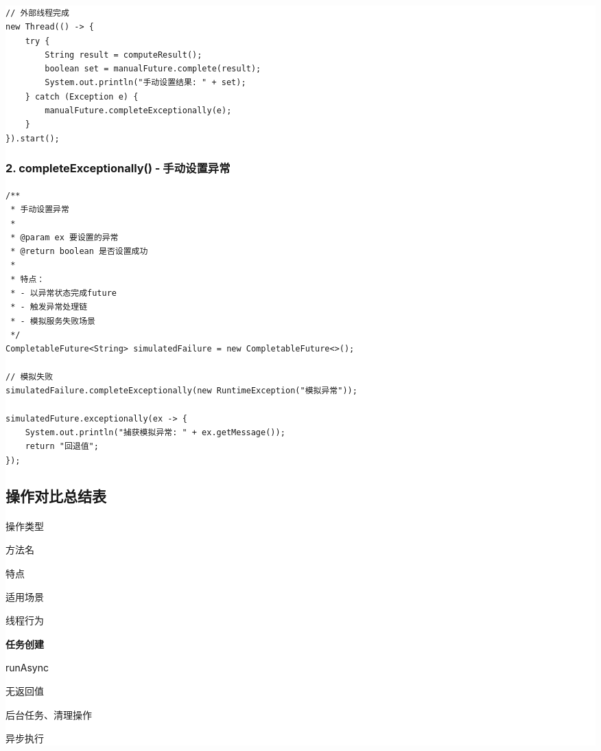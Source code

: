     // 外部线程完成
    new Thread(() -> {
        try {
            String result = computeResult();
            boolean set = manualFuture.complete(result);
            System.out.println("手动设置结果: " + set);
        } catch (Exception e) {
            manualFuture.completeExceptionally(e);
        }
    }).start();
    

### 2\. completeExceptionally() - 手动设置异常

    /**
     * 手动设置异常
     * 
     * @param ex 要设置的异常
     * @return boolean 是否设置成功
     * 
     * 特点：
     * - 以异常状态完成future
     * - 触发异常处理链
     * - 模拟服务失败场景
     */
    CompletableFuture<String> simulatedFailure = new CompletableFuture<>();
    
    // 模拟失败
    simulatedFailure.completeExceptionally(new RuntimeException("模拟异常"));
    
    simulatedFuture.exceptionally(ex -> {
        System.out.println("捕获模拟异常: " + ex.getMessage());
        return "回退值";
    });
    

操作对比总结表
-------

操作类型

方法名

特点

适用场景

线程行为

**任务创建**

runAsync

无返回值

后台任务、清理操作

异步执行
